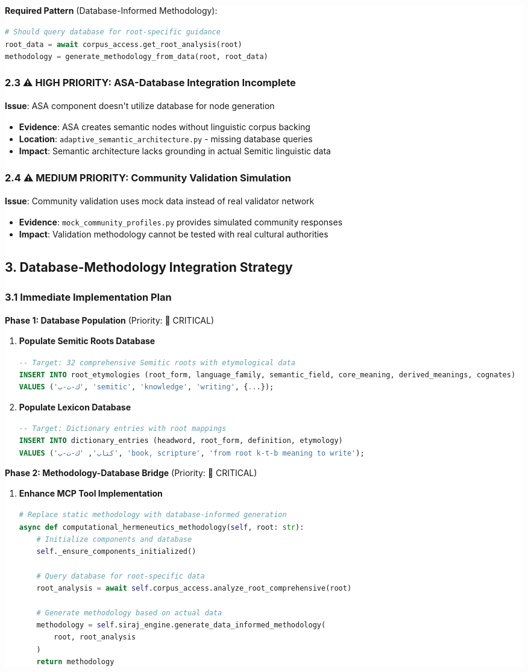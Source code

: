 **Required Pattern** (Database-Informed Methodology):
```python
# Should query database for root-specific guidance
root_data = await corpus_access.get_root_analysis(root)
methodology = generate_methodology_from_data(root, root_data)
```

### 2.3 ⚠️ **HIGH PRIORITY**: ASA-Database Integration Incomplete

**Issue**: ASA component doesn't utilize database for node generation
- **Evidence**: ASA creates semantic nodes without linguistic corpus backing
- **Location**: `adaptive_semantic_architecture.py` - missing database queries
- **Impact**: Semantic architecture lacks grounding in actual Semitic linguistic data

### 2.4 ⚠️ **MEDIUM PRIORITY**: Community Validation Simulation

**Issue**: Community validation uses mock data instead of real validator network
- **Evidence**: `mock_community_profiles.py` provides simulated community responses
- **Impact**: Validation methodology cannot be tested with real cultural authorities

## 3. Database-Methodology Integration Strategy

### 3.1 Immediate Implementation Plan

**Phase 1: Database Population** (Priority: 🔴 CRITICAL)
1. **Populate Semitic Roots Database**
   ```sql
   -- Target: 32 comprehensive Semitic roots with etymological data
   INSERT INTO root_etymologies (root_form, language_family, semantic_field, core_meaning, derived_meanings, cognates)
   VALUES ('ك-ت-ب', 'semitic', 'knowledge', 'writing', {...});
   ```

2. **Populate Lexicon Database**
   ```sql
   -- Target: Dictionary entries with root mappings
   INSERT INTO dictionary_entries (headword, root_form, definition, etymology)
   VALUES ('كتاب', 'ك-ت-ب', 'book, scripture', 'from root k-t-b meaning to write');
   ```

**Phase 2: Methodology-Database Bridge** (Priority: 🔴 CRITICAL)
1. **Enhance MCP Tool Implementation**
   ```python
   # Replace static methodology with database-informed generation
   async def computational_hermeneutics_methodology(self, root: str):
       # Initialize components and database
       self._ensure_components_initialized()
       
       # Query database for root-specific data
       root_analysis = await self.corpus_access.analyze_root_comprehensive(root)
       
       # Generate methodology based on actual data
       methodology = self.siraj_engine.generate_data_informed_methodology(
           root, root_analysis
       )
       return methodology
   ```
